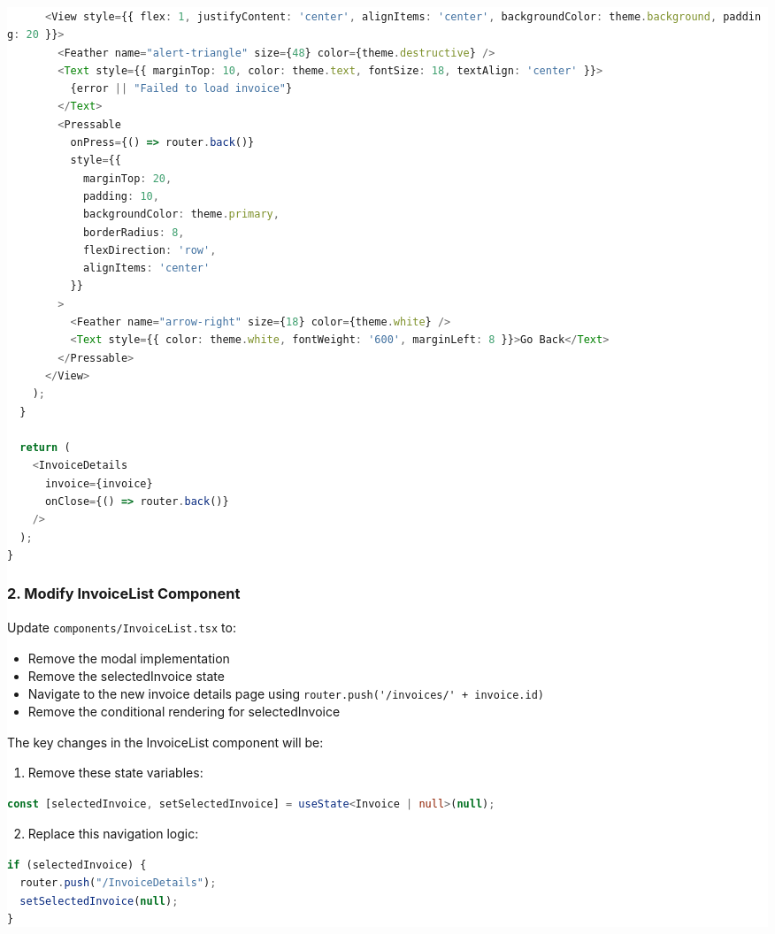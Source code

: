 ```typescript
      <View style={{ flex: 1, justifyContent: 'center', alignItems: 'center', backgroundColor: theme.background, padding: 20 }}>
        <Feather name="alert-triangle" size={48} color={theme.destructive} />
        <Text style={{ marginTop: 10, color: theme.text, fontSize: 18, textAlign: 'center' }}>
          {error || "Failed to load invoice"}
        </Text>
        <Pressable
          onPress={() => router.back()}
          style={{ 
            marginTop: 20, 
            padding: 10, 
            backgroundColor: theme.primary, 
            borderRadius: 8,
            flexDirection: 'row',
            alignItems: 'center'
          }}
        >
          <Feather name="arrow-right" size={18} color={theme.white} />
          <Text style={{ color: theme.white, fontWeight: '600', marginLeft: 8 }}>Go Back</Text>
        </Pressable>
      </View>
    );
  }

  return (
    <InvoiceDetails 
      invoice={invoice} 
      onClose={() => router.back()} 
    />
  );
}
```

### 2. Modify InvoiceList Component
Update `components/InvoiceList.tsx` to:
- Remove the modal implementation
- Remove the selectedInvoice state
- Navigate to the new invoice details page using `router.push('/invoices/' + invoice.id)`
- Remove the conditional rendering for selectedInvoice

The key changes in the InvoiceList component will be:

1. Remove these state variables:
```typescript
const [selectedInvoice, setSelectedInvoice] = useState<Invoice | null>(null);
```

2. Replace this navigation logic:
```typescript
if (selectedInvoice) {
  router.push("/InvoiceDetails");
  setSelectedInvoice(null);
}
```
